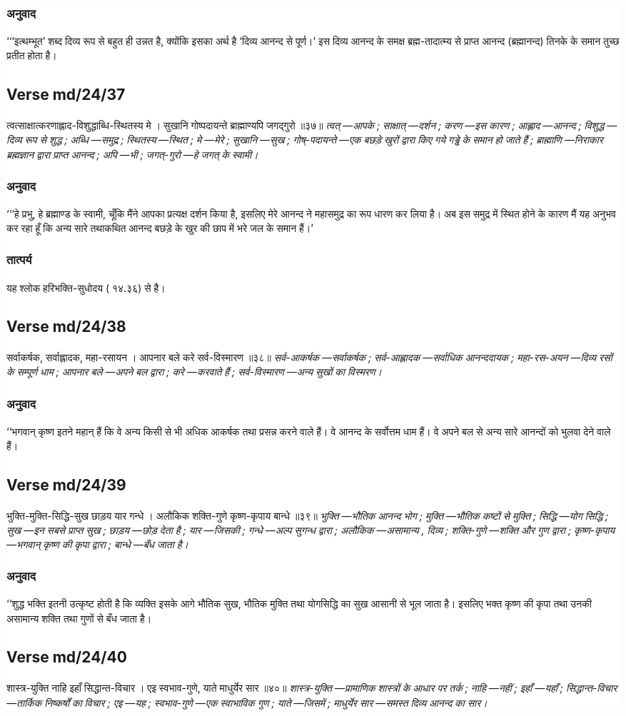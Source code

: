 
### अनुवाद
‘‘‘इत्थम्भूत’ शब्द दिव्य रूप से बहुत ही उन्नत है, क्योंकि इसका अर्थ है ‘दिव्य आनन्द से पूर्ण।’ इस दिव्य आनन्द के समक्ष ब्रह्म-तादात्म्य से प्राप्त आनन्द (ब्रह्मानन्द) तिनके के समान तुच्छ प्रतीत होता है।


## Verse md/24/37
त्वत्साक्षात्करणाह्लाद-विशुद्धाब्धि-स्थितस्य मे ।
सुखानि गोष्पदायन्ते ब्राह्माण्यपि जगद्गुरो ॥३७॥
*त्वत् —आपके ; साक्षात् —दर्शन ; करण —इस कारण ; आह्लाद —आनन्द ; विशुद्ध —दिव्य रूप से शुद्ध ; अब्धि —समुद्र ; स्थितस्य —स्थित ; मे —मेरे ; सुखानि —सुख ; गोष्-पदायन्ते —एक बछड़े खुरों द्वारा किए गये गड्ढे के समान हो जाते हैं ; ब्राह्माणि —निराकार ब्रह्मज्ञान द्वारा प्राप्त आनन्द ; अपि —भी ; जगत्-गुरो —हे जगत् के स्वामी।*


### अनुवाद
‘‘‘हे प्रभु, हे ब्रह्माण्ड के स्वामी, चूँकि मैंने आपका प्रत्यक्ष दर्शन किया है, इसलिए मेरे आनन्द ने महासमुद्र का रूप धारण कर लिया है। अब इस समुद्र में स्थित होने के कारण मैं यह अनुभव कर रहा हूँ कि अन्य सारे तथाकथित आनन्द बछड़े के खुर की छाप में भरे जल के समान हैं।’


### तात्पर्य
यह श्लोक हरिभक्ति-सुधोदय ( १४.३६) से है।


## Verse md/24/38
सर्वाकर्षक, सर्वाह्लादक, महा-रसायन ।
आपनार बले करे सर्व-विस्मारण ॥३८॥
*सर्व-आकर्षक —सर्वाकर्षक ; सर्व-आह्लादक —सर्वाधिक आनन्ददायक ; महा-रस-अयन —दिव्य रसों के सम्पूर्ण धाम ; आपनार बले —अपने बल द्वारा ; करे —करवाते हैं ; सर्व-विस्मारण —अन्य सुखों का विस्मरण।*


### अनुवाद
‘‘भगवान् कृष्ण इतने महान् हैं कि वे अन्य किसी से भी अधिक आकर्षक तथा प्रसन्न करने वाले हैं। वे आनन्द के सर्वोत्तम धाम हैं। वे अपने बल से अन्य सारे आनन्दों को भुलवा देने वाले हैं।


## Verse md/24/39
भुक्ति-मुक्ति-सिद्धि-सुख छाड़य यार गन्धे ।
अलौकिक शक्ति-गुणे कृष्ण-कृपाय बान्धे ॥३९॥
*भुक्ति —भौतिक आनन्द भोग ; मुक्ति —भौतिक कष्टों से मुक्ति ; सिद्धि —योग सिद्धि ; सुख —इन सबसे प्राप्त सुख ; छाड़य —छोड़ देता है ; यार —जिसकी ; गन्धे —अल्प सुगन्ध द्वारा ; अलौकिक —असामान्य , दिव्य ; शक्ति-गुणे —शक्ति और गुण द्वारा ; कृष्ण-कृपाय —भगवान् कृष्ण की कृपा द्वारा ; बान्धे —बँध जाता है।*


### अनुवाद
‘‘शुद्ध भक्ति इतनी उत्कृष्ट होती है कि व्यक्ति इसके आगे भौतिक सुख, भौतिक मुक्ति तथा योगसिद्धि का सुख आसानी से भूल जाता है। इसलिए भक्त कृष्ण की कृपा तथा उनकी असामान्य शक्ति तथा गुणों से बँध जाता है।


## Verse md/24/40
शास्त्र-युक्ति नाहि इहाँ सिद्धान्त-विचार ।
एइ स्वभाव-गुणे, याते माधुर्येर सार ॥४०॥
*शास्त्र-युक्ति —प्रामाणिक शास्त्रों के आधार पर तर्क ; नाहि —नहीं ; इहाँ —यहाँ ; सिद्धान्त-विचार —तार्किक निष्कर्षों का विचार ; एइ —यह ; स्वभाव-गुणे —एक स्वाभाविक गुण ; याते —जिसमें ; माधुर्येर सार —समस्त दिव्य आनन्द का सार।*
